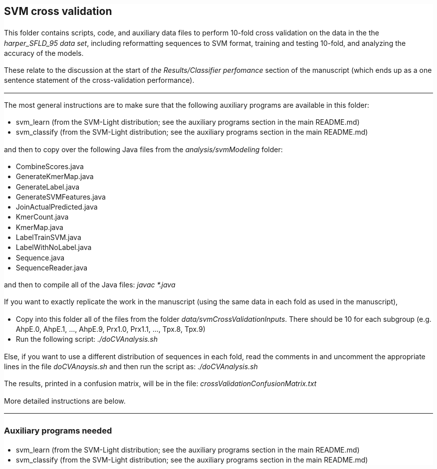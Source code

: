 ## SVM cross validation

This folder contains scripts, code, and auxiliary data files to perform 10-fold cross validation on the data in the the 
*harper_SFLD_95 data set*, including reformatting sequences to SVM format, training and testing 10-fold, and analyzing the accuracy of the models. 

These relate to the discussion at the start of *the Results/Classifier perfomance* section of the manuscript (which ends
up as a one sentence statement of the cross-validation performance).

---

The most general instructions are to make sure that the following auxiliary programs are available in this folder:
* svm_learn (from the SVM-Light distribution; see the auxiliary programs section in the main README.md)
* svm_classify (from the SVM-Light distribution; see the auxiliary programs section in the main README.md)

and then to copy over the following Java files from the *analysis/svmModeling* folder:
* CombineScores.java
* GenerateKmerMap.java
* GenerateLabel.java
* GenerateSVMFeatures.java
* JoinActualPredicted.java
* KmerCount.java
* KmerMap.java
* LabelTrainSVM.java
* LabelWithNoLabel.java
* Sequence.java
* SequenceReader.java

and then to compile all of the Java files: *javac \*.java*

If you want to exactly replicate the work in the manuscript (using the same data in each fold as used in the manuscript),
* Copy into this folder all of the files from the folder *data/svmCrossValidationInputs*.  There should be 10 for each subgroup (e.g. AhpE.0, AhpE.1, ..., AhpE.9, Prx1.0, Prx1.1, ..., Tpx.8, Tpx.9)
* Run the following script: *./doCVAnalysis.sh*

Else, if you want to use a different distribution of sequences in each fold, read the comments in and uncomment the appropriate
lines in the file *doCVAnaysis.sh* and then run the script as: *./doCVAnalysis.sh*


The results, printed in a confusion matrix, will be in the file: *crossValidationConfusionMatrix.txt*

More detailed instructions are below.

---
### Auxiliary programs needed
* svm_learn (from the SVM-Light distribution; see the auxiliary programs section in the main README.md)
* svm_classify (from the SVM-Light distribution; see the auxiliary programs section in the main README.md)
